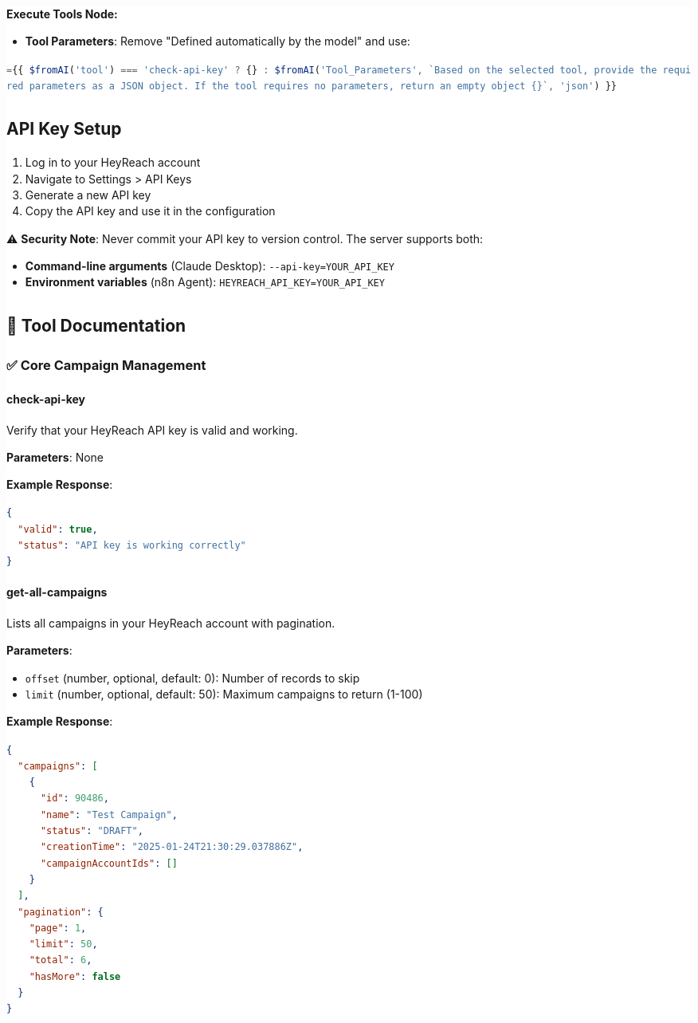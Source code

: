 **Execute Tools Node:**
- **Tool Parameters**: Remove "Defined automatically by the model" and use:
```javascript
={{ $fromAI('tool') === 'check-api-key' ? {} : $fromAI('Tool_Parameters', `Based on the selected tool, provide the required parameters as a JSON object. If the tool requires no parameters, return an empty object {}`, 'json') }}
```

## API Key Setup

1. Log in to your HeyReach account
2. Navigate to Settings > API Keys
3. Generate a new API key
4. Copy the API key and use it in the configuration

⚠️ **Security Note**: Never commit your API key to version control. The server supports both:
- **Command-line arguments** (Claude Desktop): `--api-key=YOUR_API_KEY`
- **Environment variables** (n8n Agent): `HEYREACH_API_KEY=YOUR_API_KEY`

## 📖 Tool Documentation

### ✅ Core Campaign Management

#### check-api-key
Verify that your HeyReach API key is valid and working.

**Parameters**: None

**Example Response**:
```json
{
  "valid": true,
  "status": "API key is working correctly"
}
```

#### get-all-campaigns
Lists all campaigns in your HeyReach account with pagination.

**Parameters**:
- `offset` (number, optional, default: 0): Number of records to skip
- `limit` (number, optional, default: 50): Maximum campaigns to return (1-100)

**Example Response**:
```json
{
  "campaigns": [
    {
      "id": 90486,
      "name": "Test Campaign",
      "status": "DRAFT",
      "creationTime": "2025-01-24T21:30:29.037886Z",
      "campaignAccountIds": []
    }
  ],
  "pagination": {
    "page": 1,
    "limit": 50,
    "total": 6,
    "hasMore": false
  }
}
```
